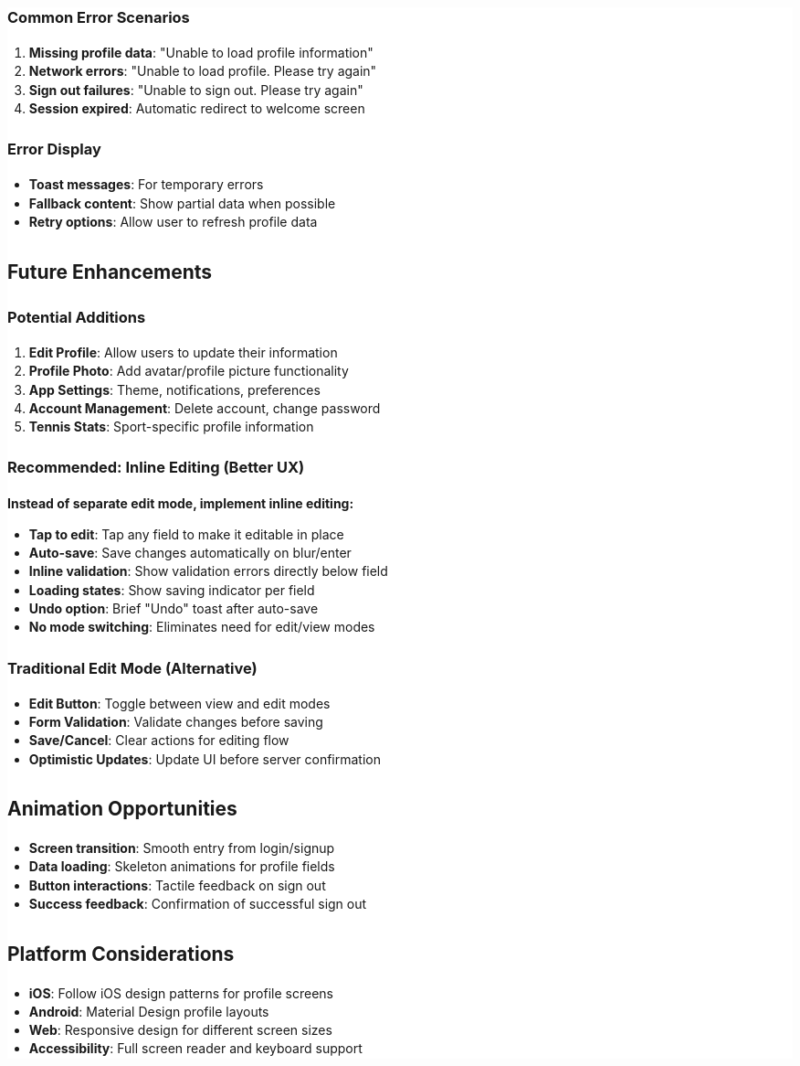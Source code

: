 ### Common Error Scenarios
1. **Missing profile data**: "Unable to load profile information"
2. **Network errors**: "Unable to load profile. Please try again"
3. **Sign out failures**: "Unable to sign out. Please try again"
4. **Session expired**: Automatic redirect to welcome screen

### Error Display
- **Toast messages**: For temporary errors
- **Fallback content**: Show partial data when possible
- **Retry options**: Allow user to refresh profile data

## Future Enhancements

### Potential Additions
1. **Edit Profile**: Allow users to update their information
2. **Profile Photo**: Add avatar/profile picture functionality
3. **App Settings**: Theme, notifications, preferences
4. **Account Management**: Delete account, change password
5. **Tennis Stats**: Sport-specific profile information

### Recommended: Inline Editing (Better UX)
**Instead of separate edit mode, implement inline editing:**
- **Tap to edit**: Tap any field to make it editable in place
- **Auto-save**: Save changes automatically on blur/enter
- **Inline validation**: Show validation errors directly below field
- **Loading states**: Show saving indicator per field
- **Undo option**: Brief "Undo" toast after auto-save
- **No mode switching**: Eliminates need for edit/view modes

### Traditional Edit Mode (Alternative)
- **Edit Button**: Toggle between view and edit modes
- **Form Validation**: Validate changes before saving
- **Save/Cancel**: Clear actions for editing flow
- **Optimistic Updates**: Update UI before server confirmation

## Animation Opportunities
- **Screen transition**: Smooth entry from login/signup
- **Data loading**: Skeleton animations for profile fields
- **Button interactions**: Tactile feedback on sign out
- **Success feedback**: Confirmation of successful sign out

## Platform Considerations
- **iOS**: Follow iOS design patterns for profile screens
- **Android**: Material Design profile layouts
- **Web**: Responsive design for different screen sizes
- **Accessibility**: Full screen reader and keyboard support
